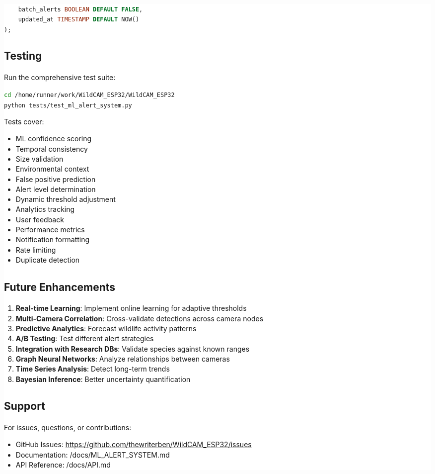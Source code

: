 ```sql
    batch_alerts BOOLEAN DEFAULT FALSE,
    updated_at TIMESTAMP DEFAULT NOW()
);
```

## Testing

Run the comprehensive test suite:

```bash
cd /home/runner/work/WildCAM_ESP32/WildCAM_ESP32
python tests/test_ml_alert_system.py
```

Tests cover:
- ML confidence scoring
- Temporal consistency
- Size validation
- Environmental context
- False positive prediction
- Alert level determination
- Dynamic threshold adjustment
- Analytics tracking
- User feedback
- Performance metrics
- Notification formatting
- Rate limiting
- Duplicate detection

## Future Enhancements

1. **Real-time Learning**: Implement online learning for adaptive thresholds
2. **Multi-Camera Correlation**: Cross-validate detections across camera nodes
3. **Predictive Analytics**: Forecast wildlife activity patterns
4. **A/B Testing**: Test different alert strategies
5. **Integration with Research DBs**: Validate species against known ranges
6. **Graph Neural Networks**: Analyze relationships between cameras
7. **Time Series Analysis**: Detect long-term trends
8. **Bayesian Inference**: Better uncertainty quantification

## Support

For issues, questions, or contributions:
- GitHub Issues: https://github.com/thewriterben/WildCAM_ESP32/issues
- Documentation: /docs/ML_ALERT_SYSTEM.md
- API Reference: /docs/API.md
